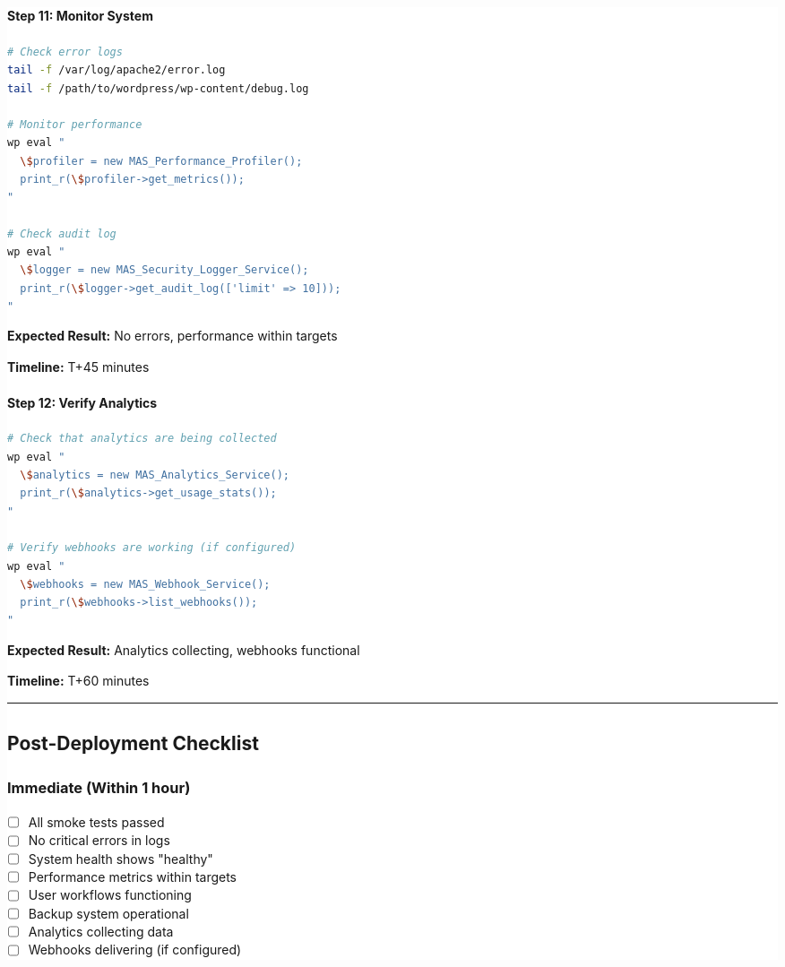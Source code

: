 #### Step 11: Monitor System
```bash
# Check error logs
tail -f /var/log/apache2/error.log
tail -f /path/to/wordpress/wp-content/debug.log

# Monitor performance
wp eval "
  \$profiler = new MAS_Performance_Profiler();
  print_r(\$profiler->get_metrics());
"

# Check audit log
wp eval "
  \$logger = new MAS_Security_Logger_Service();
  print_r(\$logger->get_audit_log(['limit' => 10]));
"
```

**Expected Result:** No errors, performance within targets

**Timeline:** T+45 minutes

#### Step 12: Verify Analytics
```bash
# Check that analytics are being collected
wp eval "
  \$analytics = new MAS_Analytics_Service();
  print_r(\$analytics->get_usage_stats());
"

# Verify webhooks are working (if configured)
wp eval "
  \$webhooks = new MAS_Webhook_Service();
  print_r(\$webhooks->list_webhooks());
"
```

**Expected Result:** Analytics collecting, webhooks functional

**Timeline:** T+60 minutes

---

## Post-Deployment Checklist

### Immediate (Within 1 hour)

- [ ] All smoke tests passed
- [ ] No critical errors in logs
- [ ] System health shows "healthy"
- [ ] Performance metrics within targets
- [ ] User workflows functioning
- [ ] Backup system operational
- [ ] Analytics collecting data
- [ ] Webhooks delivering (if configured)
